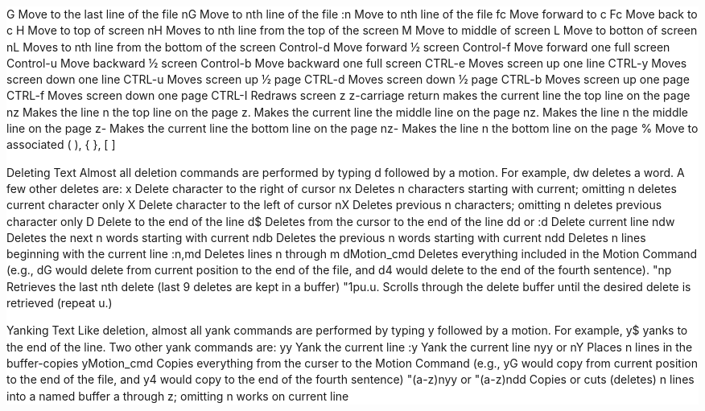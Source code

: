 G	Move to the last line of the file
nG	Move to nth line of the file
:n	Move to nth line of the file
fc	Move forward to c
Fc	Move back to c
H	Move to top of screen
nH	Moves to nth line from the top of the screen
M	Move to middle of screen
L	Move to botton of screen
nL	Moves to nth line from the bottom of the screen
Control-d	Move forward ½ screen
Control-f	Move forward one full screen
Control-u	Move backward ½ screen
Control-b	Move backward one full screen
CTRL-e	Moves screen up one line
CTRL-y	Moves screen down one line
CTRL-u	Moves screen up ½ page
CTRL-d	Moves screen down ½ page
CTRL-b	Moves screen up one page
CTRL-f	Moves screen down one page
CTRL-I	Redraws screen
z	z-carriage return makes the current line the top line on the page
nz	Makes the line n the top line on the page
z.	Makes the current line the middle line on the page
nz.	Makes the line n the middle line on the page
z-	Makes the current line the bottom line on the page
nz-	Makes the line n the bottom line on the page
%	Move to associated ( ), { }, [ ]



Deleting Text
Almost all deletion commands are performed by typing d followed by a motion. For example, dw deletes a word. A few other deletes are:
x	Delete character to the right of cursor
nx	Deletes n characters starting with current; omitting n deletes current character only
X	Delete character to the left of cursor
nX	Deletes previous n characters; omitting n deletes previous character only
D	Delete to the end of the line
d$	Deletes from the cursor to the end of the line
dd or :d	Delete current line
ndw	Deletes the next n words starting with current
ndb	Deletes the previous n words starting with current
ndd	Deletes n lines beginning with the current line
:n,md	Deletes lines n through m
dMotion_cmd	Deletes everything included in the Motion Command (e.g., dG would delete from current position to the end of the file, and d4 would delete to the end of the fourth sentence).
"np	Retrieves the last nth delete (last 9 deletes are kept in a buffer)
"1pu.u.	Scrolls through the delete buffer until the desired delete is retrieved (repeat u.)



Yanking Text
Like deletion, almost all yank commands are performed by typing y followed by a motion. For example, y$ yanks to the end of the line. Two other yank commands are:
yy	Yank the current line
:y	Yank the current line
nyy or nY	Places n lines in the buffer-copies
yMotion_cmd	Copies everything from the curser to the Motion Command (e.g., yG would copy from current position to the end of the file, and y4 would copy to the end of the fourth sentence)
"(a-z)nyy or "(a-z)ndd	Copies or cuts (deletes) n lines into a named buffer a through z; omitting n works on current line
